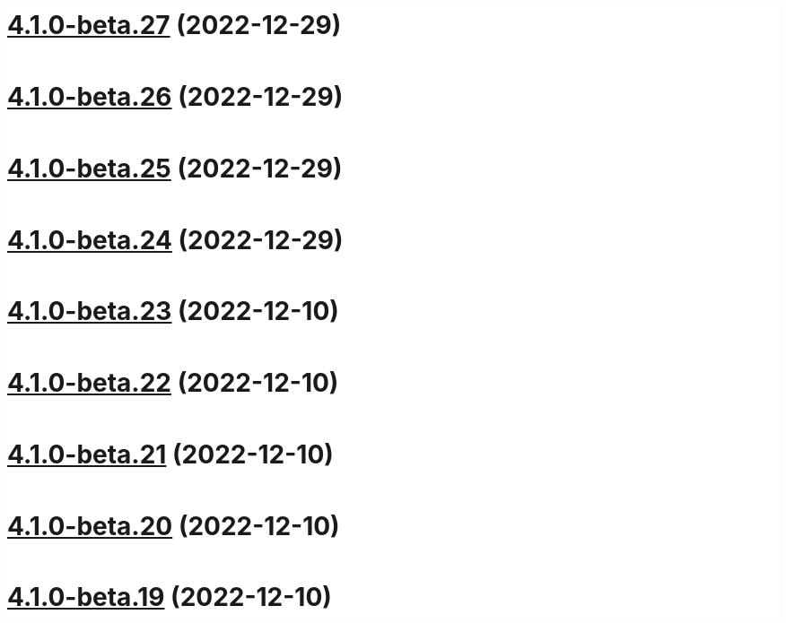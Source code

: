 

# [4.1.0-beta.27](https://github.com/sb-mig/sb-mig/compare/v4.1.0-beta.26...v4.1.0-beta.27) (2022-12-29)




# [4.1.0-beta.26](https://github.com/sb-mig/sb-mig/compare/v4.1.0-beta.25...v4.1.0-beta.26) (2022-12-29)




# [4.1.0-beta.25](https://github.com/sb-mig/sb-mig/compare/v4.1.0-beta.24...v4.1.0-beta.25) (2022-12-29)




# [4.1.0-beta.24](https://github.com/sb-mig/sb-mig/compare/v4.1.0-beta.23...v4.1.0-beta.24) (2022-12-29)




# [4.1.0-beta.23](https://github.com/sb-mig/sb-mig/compare/v4.1.0-beta.22...v4.1.0-beta.23) (2022-12-10)




# [4.1.0-beta.22](https://github.com/sb-mig/sb-mig/compare/v4.1.0-beta.21...v4.1.0-beta.22) (2022-12-10)




# [4.1.0-beta.21](https://github.com/sb-mig/sb-mig/compare/v4.1.0-beta.20...v4.1.0-beta.21) (2022-12-10)




# [4.1.0-beta.20](https://github.com/sb-mig/sb-mig/compare/v4.1.0-beta.19...v4.1.0-beta.20) (2022-12-10)




# [4.1.0-beta.19](https://github.com/sb-mig/sb-mig/compare/v4.1.0-beta.18...v4.1.0-beta.19) (2022-12-10)
